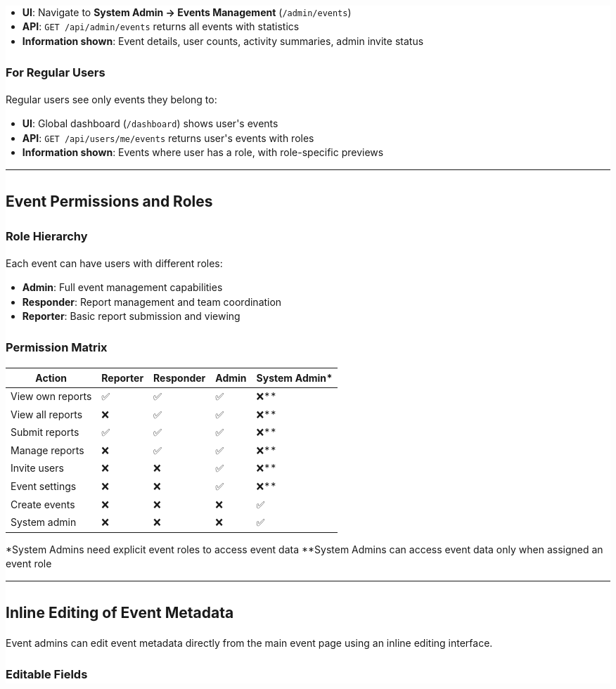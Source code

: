 - **UI**: Navigate to **System Admin → Events Management** (`/admin/events`)
- **API**: `GET /api/admin/events` returns all events with statistics
- **Information shown**: Event details, user counts, activity summaries, admin invite status

### For Regular Users

Regular users see only events they belong to:

- **UI**: Global dashboard (`/dashboard`) shows user's events
- **API**: `GET /api/users/me/events` returns user's events with roles
- **Information shown**: Events where user has a role, with role-specific previews

---

## Event Permissions and Roles

### Role Hierarchy

Each event can have users with different roles:

- **Admin**: Full event management capabilities
- **Responder**: Report management and team coordination
- **Reporter**: Basic report submission and viewing

### Permission Matrix

| Action | Reporter | Responder | Admin | System Admin* |
|--------|----------|-----------|-------|-------------|
| View own reports | ✅ | ✅ | ✅ | ❌** |
| View all reports | ❌ | ✅ | ✅ | ❌** |
| Submit reports | ✅ | ✅ | ✅ | ❌** |
| Manage reports | ❌ | ✅ | ✅ | ❌** |
| Invite users | ❌ | ❌ | ✅ | ❌** |
| Event settings | ❌ | ❌ | ✅ | ❌** |
| Create events | ❌ | ❌ | ❌ | ✅ |
| System admin | ❌ | ❌ | ❌ | ✅ |

*System Admins need explicit event roles to access event data
**System Admins can access event data only when assigned an event role

---

## Inline Editing of Event Metadata

Event admins can edit event metadata directly from the main event page using an inline editing interface.

### Editable Fields
